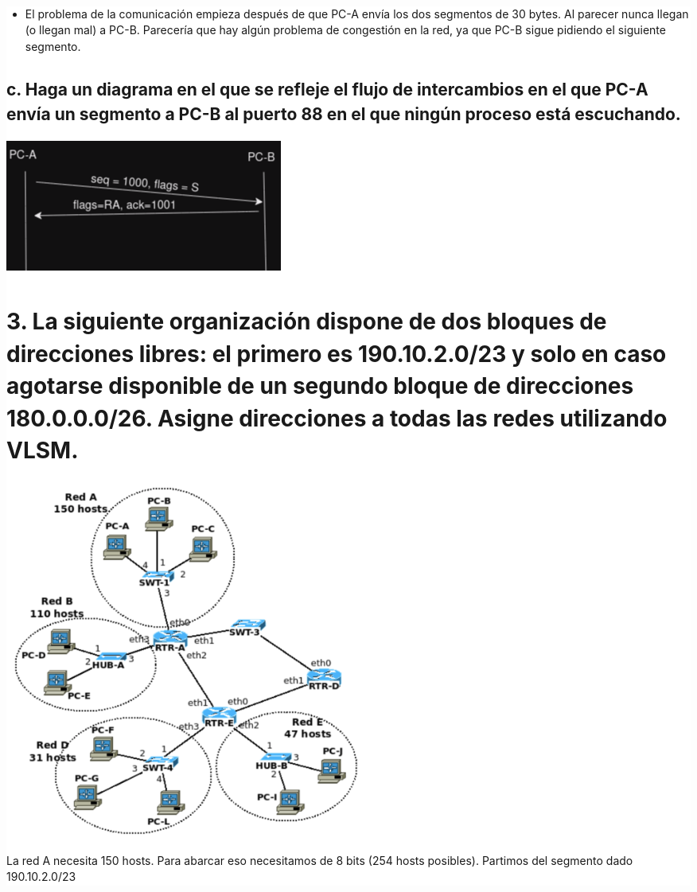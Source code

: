 - El problema de la comunicación empieza después de que PC-A envía los dos segmentos de 30 bytes. Al parecer nunca llegan (o llegan mal) a PC-B. Parecería que hay algún problema de congestión en la red, ya que PC-B sigue pidiendo el siguiente segmento.

## c. Haga un diagrama en el que se refleje el flujo de intercambios en el que PC-A envía un segmento a PC-B al puerto 88 en el que ningún proceso está escuchando.

![img-5](img/2023-S1-1ra/img5.png)

# 3. La siguiente organización dispone de dos bloques de direcciones libres: el primero es 190.10.2.0/23 y solo en caso agotarse disponible de un segundo bloque de direcciones 180.0.0.0/26. Asigne direcciones a todas las redes utilizando VLSM.

![img3](img/2023-S1-1ra/img3.png)

La red A necesita 150 hosts. Para abarcar eso necesitamos de 8 bits (254 hosts posibles). Partimos del segmento dado 190.10.2.0/23
